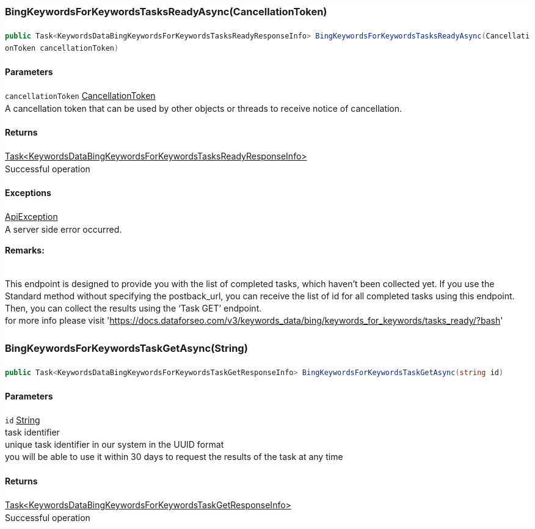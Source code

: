 ### **BingKeywordsForKeywordsTasksReadyAsync(CancellationToken)**

```csharp
public Task<KeywordsDataBingKeywordsForKeywordsTasksReadyResponseInfo> BingKeywordsForKeywordsTasksReadyAsync(CancellationToken cancellationToken)
```

#### Parameters

`cancellationToken` [CancellationToken](https://docs.microsoft.com/en-us/dotnet/api/system.threading.cancellationtoken)<br>
A cancellation token that can be used by other objects or threads to receive notice of cancellation.

#### Returns

[Task&lt;KeywordsDataBingKeywordsForKeywordsTasksReadyResponseInfo&gt;](./dataforseo.client.models.responses.keywordsdatabingkeywordsforkeywordstasksreadyresponseinfo.md)<br>
Successful operation

#### Exceptions

[ApiException](./dataforseo.client.models.apiexception.md)<br>
A server side error occurred.

**Remarks:**

‌
 <br>This endpoint is designed to provide you with the list of completed tasks, which haven’t been collected yet. If you use the Standard method without specifying the postback_url, you can receive the list of id for all completed tasks using this endpoint. Then, you can collect the results using the ‘Task GET’ endpoint.
 <br>for more info please visit 'https://docs.dataforseo.com/v3/keywords_data/bing/keywords_for_keywords/tasks_ready/?bash'

### **BingKeywordsForKeywordsTaskGetAsync(String)**

```csharp
public Task<KeywordsDataBingKeywordsForKeywordsTaskGetResponseInfo> BingKeywordsForKeywordsTaskGetAsync(string id)
```

#### Parameters

`id` [String](https://docs.microsoft.com/en-us/dotnet/api/system.string)<br>
task identifier
 <br>unique task identifier in our system in the UUID format
 <br>you will be able to use it within 30 days to request the results of the task at any time

#### Returns

[Task&lt;KeywordsDataBingKeywordsForKeywordsTaskGetResponseInfo&gt;](./dataforseo.client.models.responses.keywordsdatabingkeywordsforkeywordstaskgetresponseinfo.md)<br>
Successful operation
